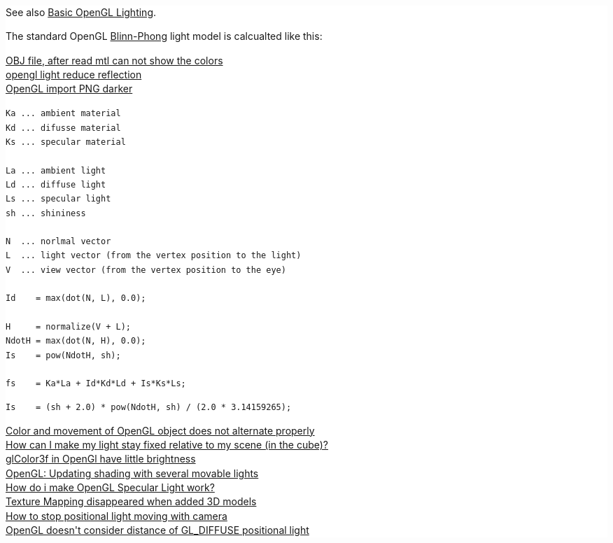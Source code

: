 See also [Basic OpenGL Lighting](https://www.sjbaker.org/steve/omniv/opengl_lighting.html).

The standard OpenGL [Blinn-Phong](https://en.wikipedia.org/wiki/Blinn%E2%80%93Phong_shading_model) light model is calcualted like this:

[OBJ file, after read mtl can not show the colors](https://stackoverflow.com/questions/49510133/obj-file-after-read-mtl-can-not-show-the-colors/49512028#49512028)  
[opengl light reduce reflection](https://stackoverflow.com/questions/50392510/opengl-light-reduce-reflection/50394377#50394377)  
[OpenGL import PNG darker](https://stackoverflow.com/questions/53634975/opengl-import-png-darker/53640908#53640908)  

```txt
Ka ... ambient material
Kd ... difusse material
Ks ... specular material

La ... ambient light
Ld ... diffuse light
Ls ... specular light
sh ... shininess

N  ... norlmal vector 
L  ... light vector (from the vertex position to the light) 
V  ... view vector (from the vertex position to the eye)

Id    = max(dot(N, L), 0.0);

H     = normalize(V + L);
NdotH = max(dot(N, H), 0.0);
Is    = pow(NdotH, sh);

fs    = Ka*La + Id*Kd*Ld + Is*Ks*Ls;
```

```txt
Is    = (sh + 2.0) * pow(NdotH, sh) / (2.0 * 3.14159265);
```

[Color and movement of OpenGL object does not alternate properly](https://stackoverflow.com/questions/45673338/color-and-movement-of-opengl-object-does-not-alternate-properly/45673652#45673652)  
[How can I make my light stay fixed relative to my scene (in the cube)?](https://stackoverflow.com/questions/53129373/how-can-i-make-my-light-stay-fixed-relative-to-my-scene-in-the-cube/53129654#53129654)  
[glColor3f in OpenGl have little brightness](https://stackoverflow.com/questions/54011452/glcolor3f-in-opengl-have-little-brightness/54011535#54011535)  
[OpenGL: Updating shading with several movable lights](https://stackoverflow.com/questions/55132406/opengl-updating-shading-with-several-movable-lights/55135600#55135600)  
[How do i make OpenGL Specular Light work?](https://stackoverflow.com/questions/55338066/how-do-i-make-opengl-specular-light-work/55343535#55343535)  
[Texture Mapping disappeared when added 3D models](https://stackoverflow.com/questions/55896162/texture-mapping-disappeared-when-added-3d-models/55897274#55897274)  
[How to stop positional light moving with camera](https://stackoverflow.com/questions/56152563/how-to-stop-positional-light-moving-with-camera/56152696#56152696)  
[OpenGL doesn't consider distance of GL_DIFFUSE positional light](https://stackoverflow.com/questions/57349994/opengl-doesnt-consider-distance-of-gl-diffuse-positional-light/57357716#57357716)  
